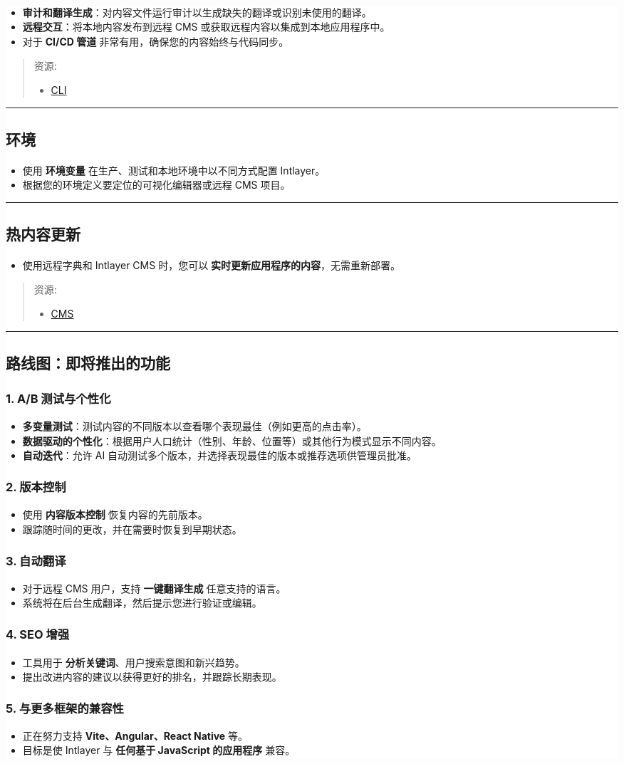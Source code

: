 - **审计和翻译生成**：对内容文件运行审计以生成缺失的翻译或识别未使用的翻译。
- **远程交互**：将本地内容发布到远程 CMS 或获取远程内容以集成到本地应用程序中。
- 对于 **CI/CD 管道** 非常有用，确保您的内容始终与代码同步。

> 资源:
>
> - [CLI](https://github.com/aymericzip/intlayer/blob/main/docs/zh/intlayer_cli.md)

---

## 环境

- 使用 **环境变量** 在生产、测试和本地环境中以不同方式配置 Intlayer。
- 根据您的环境定义要定位的可视化编辑器或远程 CMS 项目。

---

## 热内容更新

- 使用远程字典和 Intlayer CMS 时，您可以 **实时更新应用程序的内容**，无需重新部署。

> 资源:
>
> - [CMS](https://github.com/aymericzip/intlayer/blob/main/docs/zh/intlayer_CMS.md)

---

## 路线图：即将推出的功能

### 1. A/B 测试与个性化

- **多变量测试**：测试内容的不同版本以查看哪个表现最佳（例如更高的点击率）。
- **数据驱动的个性化**：根据用户人口统计（性别、年龄、位置等）或其他行为模式显示不同内容。
- **自动迭代**：允许 AI 自动测试多个版本，并选择表现最佳的版本或推荐选项供管理员批准。

### 2. 版本控制

- 使用 **内容版本控制** 恢复内容的先前版本。
- 跟踪随时间的更改，并在需要时恢复到早期状态。

### 3. 自动翻译

- 对于远程 CMS 用户，支持 **一键翻译生成** 任意支持的语言。
- 系统将在后台生成翻译，然后提示您进行验证或编辑。

### 4. SEO 增强

- 工具用于 **分析关键词**、用户搜索意图和新兴趋势。
- 提出改进内容的建议以获得更好的排名，并跟踪长期表现。

### 5. 与更多框架的兼容性

- 正在努力支持 **Vite、Angular、React Native** 等。
- 目标是使 Intlayer 与 **任何基于 JavaScript 的应用程序** 兼容。
